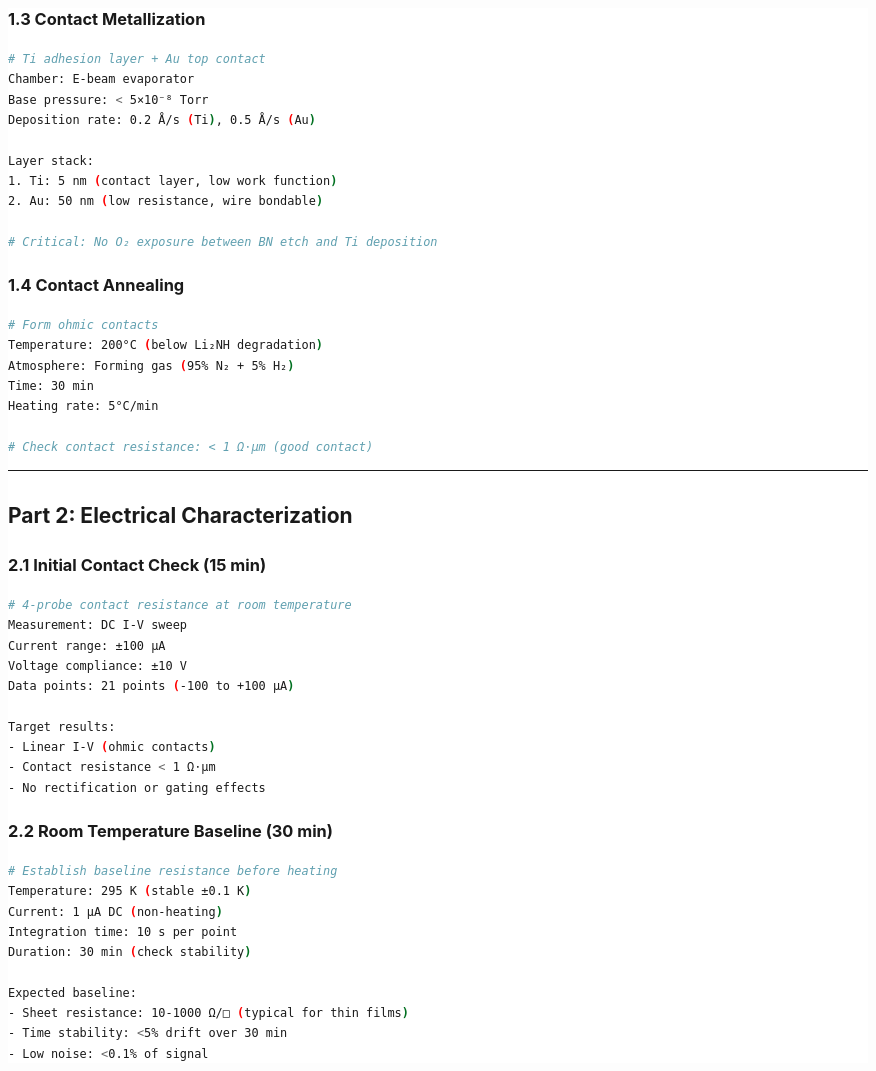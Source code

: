 ### 1.3 Contact Metallization
```bash
# Ti adhesion layer + Au top contact
Chamber: E-beam evaporator
Base pressure: < 5×10⁻⁸ Torr
Deposition rate: 0.2 Å/s (Ti), 0.5 Å/s (Au)

Layer stack:
1. Ti: 5 nm (contact layer, low work function)
2. Au: 50 nm (low resistance, wire bondable)

# Critical: No O₂ exposure between BN etch and Ti deposition
```

### 1.4 Contact Annealing
```bash
# Form ohmic contacts
Temperature: 200°C (below Li₂NH degradation)
Atmosphere: Forming gas (95% N₂ + 5% H₂)
Time: 30 min
Heating rate: 5°C/min

# Check contact resistance: < 1 Ω⋅μm (good contact)
```

---

## Part 2: Electrical Characterization

### 2.1 Initial Contact Check (15 min)
```bash
# 4-probe contact resistance at room temperature
Measurement: DC I-V sweep
Current range: ±100 μA
Voltage compliance: ±10 V
Data points: 21 points (-100 to +100 μA)

Target results:
- Linear I-V (ohmic contacts)
- Contact resistance < 1 Ω⋅μm
- No rectification or gating effects
```

### 2.2 Room Temperature Baseline (30 min)
```bash
# Establish baseline resistance before heating
Temperature: 295 K (stable ±0.1 K)
Current: 1 μA DC (non-heating)
Integration time: 10 s per point
Duration: 30 min (check stability)

Expected baseline:
- Sheet resistance: 10-1000 Ω/□ (typical for thin films)
- Time stability: <5% drift over 30 min
- Low noise: <0.1% of signal
```
